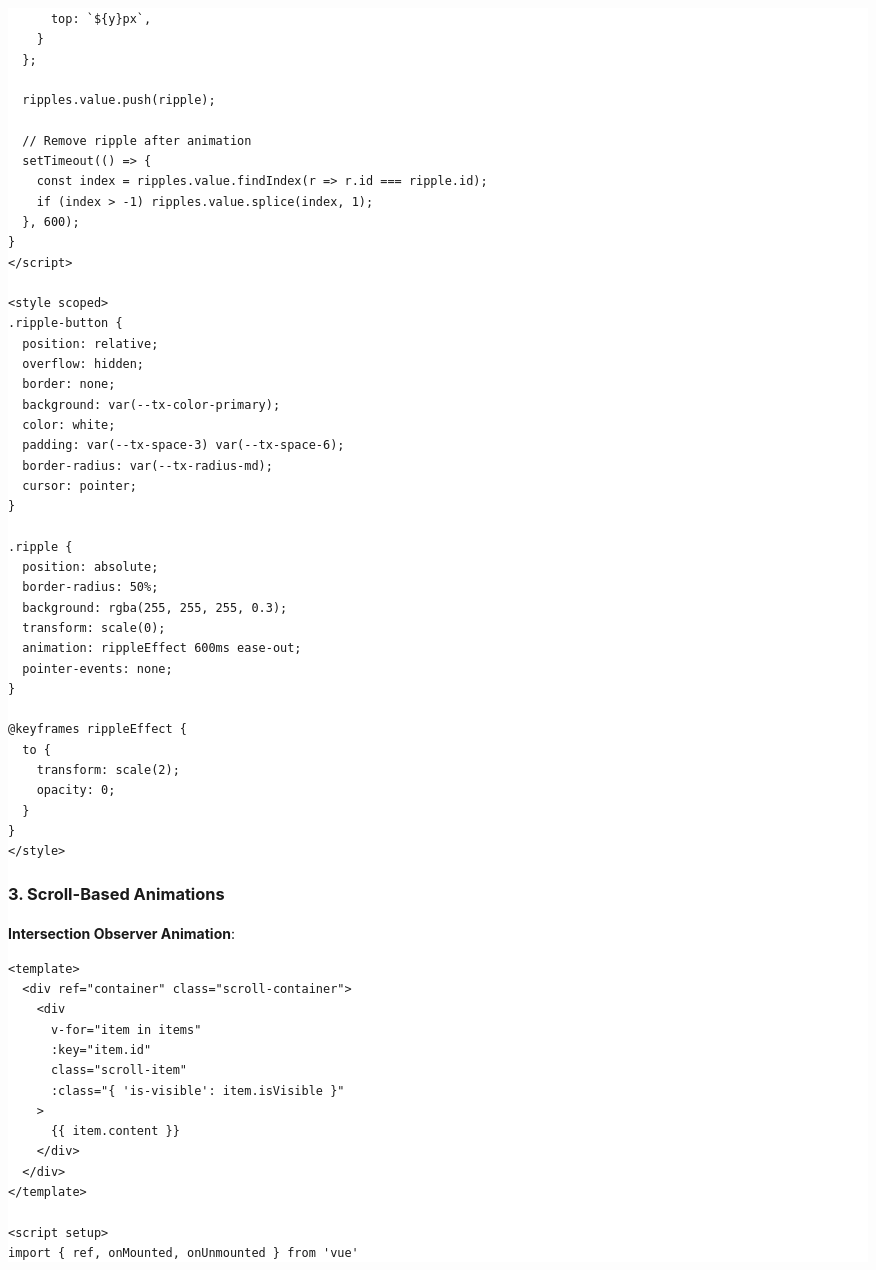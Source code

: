 ```vue
      top: `${y}px`,
    }
  };
  
  ripples.value.push(ripple);
  
  // Remove ripple after animation
  setTimeout(() => {
    const index = ripples.value.findIndex(r => r.id === ripple.id);
    if (index > -1) ripples.value.splice(index, 1);
  }, 600);
}
</script>

<style scoped>
.ripple-button {
  position: relative;
  overflow: hidden;
  border: none;
  background: var(--tx-color-primary);
  color: white;
  padding: var(--tx-space-3) var(--tx-space-6);
  border-radius: var(--tx-radius-md);
  cursor: pointer;
}

.ripple {
  position: absolute;
  border-radius: 50%;
  background: rgba(255, 255, 255, 0.3);
  transform: scale(0);
  animation: rippleEffect 600ms ease-out;
  pointer-events: none;
}

@keyframes rippleEffect {
  to {
    transform: scale(2);
    opacity: 0;
  }
}
</style>
```

### 3. Scroll-Based Animations

**Intersection Observer Animation**:
```vue
<template>
  <div ref="container" class="scroll-container">
    <div
      v-for="item in items"
      :key="item.id"
      class="scroll-item"
      :class="{ 'is-visible': item.isVisible }"
    >
      {{ item.content }}
    </div>
  </div>
</template>

<script setup>
import { ref, onMounted, onUnmounted } from 'vue'
```